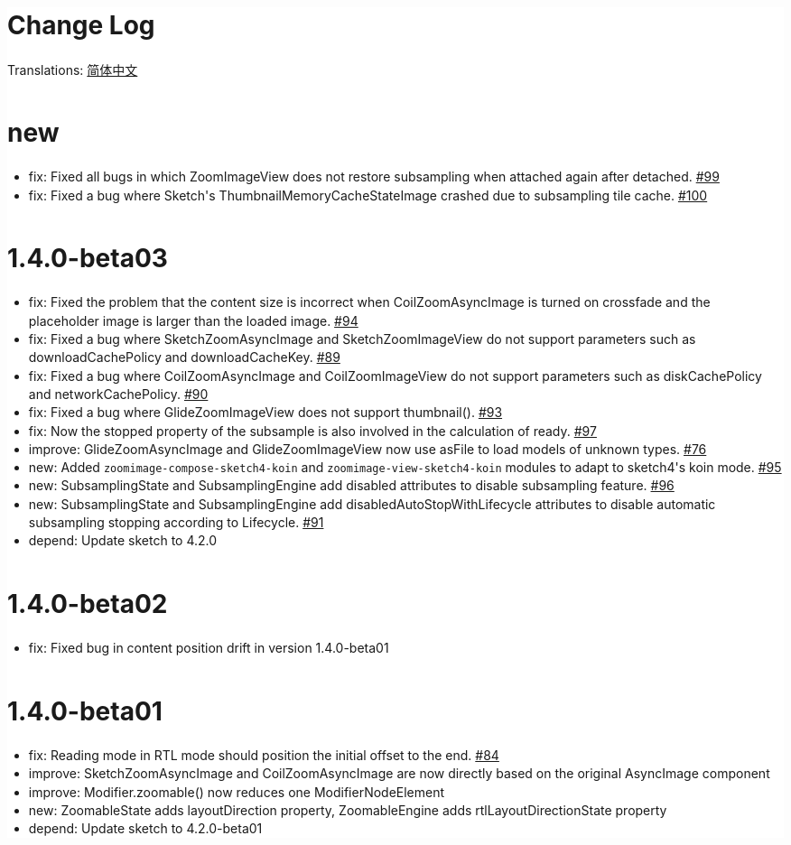 # Change Log

Translations: [简体中文](CHANGELOG.zh.md)

# new

* fix: Fixed all bugs in which ZoomImageView does not restore subsampling when attached again after
  detached. [#99](https://github.com/panpf/zoomimage/issues/99)
* fix: Fixed a bug where Sketch's ThumbnailMemoryCacheStateImage crashed due to subsampling tile
  cache. [#100](https://github.com/panpf/zoomimage/issues/100)

# 1.4.0-beta03

* fix: Fixed the problem that the content size is incorrect when CoilZoomAsyncImage is turned on
  crossfade and the placeholder image is larger than the loaded
  image. [#94](https://github.com/panpf/zoomimage/issues/94)
* fix: Fixed a bug where SketchZoomAsyncImage and SketchZoomImageView do not support parameters such
  as downloadCachePolicy and downloadCacheKey. [#89](https://github.com/panpf/zoomimage/issues/89)
* fix: Fixed a bug where CoilZoomAsyncImage and CoilZoomImageView do not support parameters such
  as diskCachePolicy and networkCachePolicy. [#90](https://github.com/panpf/zoomimage/issues/90)
* fix: Fixed a bug where GlideZoomImageView does not support
  thumbnail(). [#93](https://github.com/panpf/zoomimage/issues/93)
* fix: Now the stopped property of the subsample is also involved in the calculation of
  ready. [#97](https://github.com/panpf/zoomimage/issues/97)
* improve: GlideZoomAsyncImage and GlideZoomImageView now use asFile to load models of unknown
  types. [#76](https://github.com/panpf/zoomimage/issues/76)
* new: Added `zoomimage-compose-sketch4-koin` and `zoomimage-view-sketch4-koin` modules to adapt to
  sketch4's koin mode. [#95](https://github.com/panpf/zoomimage/issues/95)
* new: SubsamplingState and SubsamplingEngine add disabled attributes to disable subsampling
  feature. [#96](https://github.com/panpf/zoomimage/issues/96)
* new: SubsamplingState and SubsamplingEngine add disabledAutoStopWithLifecycle attributes to
  disable automatic subsampling stopping according to
  Lifecycle. [#91](https://github.com/panpf/zoomimage/issues/91)
* depend: Update sketch to 4.2.0

# 1.4.0-beta02

* fix: Fixed bug in content position drift in version 1.4.0-beta01

# 1.4.0-beta01

* fix: Reading mode in RTL mode should position the initial offset to the
  end. [#84](https://github.com/panpf/zoomimage/issues/84)
* improve: SketchZoomAsyncImage and CoilZoomAsyncImage are now directly based on the original
  AsyncImage component
* improve: Modifier.zoomable() now reduces one ModifierNodeElement
* new: ZoomableState adds layoutDirection property, ZoomableEngine adds rtlLayoutDirectionState
  property
* depend: Update sketch to 4.2.0-beta01
